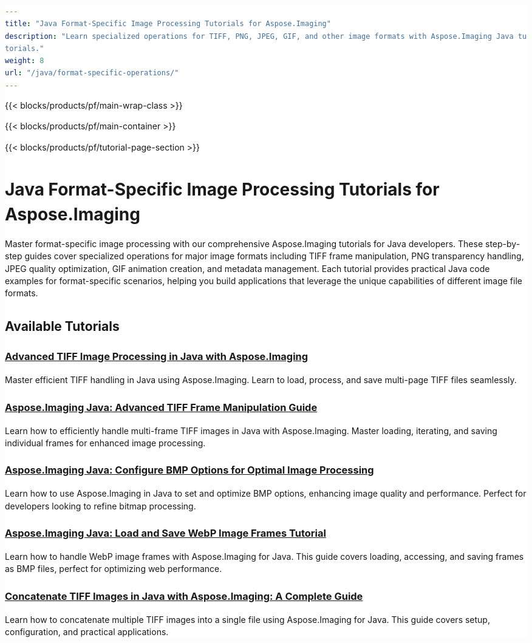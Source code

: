 ```yaml
---
title: "Java Format-Specific Image Processing Tutorials for Aspose.Imaging"
description: "Learn specialized operations for TIFF, PNG, JPEG, GIF, and other image formats with Aspose.Imaging Java tutorials."
weight: 8
url: "/java/format-specific-operations/"
---
```


{{< blocks/products/pf/main-wrap-class >}}

{{< blocks/products/pf/main-container >}}

{{< blocks/products/pf/tutorial-page-section >}}
# Java Format-Specific Image Processing Tutorials for Aspose.Imaging

Master format-specific image processing with our comprehensive Aspose.Imaging tutorials for Java developers. These step-by-step guides cover specialized operations for major image formats including TIFF frame manipulation, PNG transparency handling, JPEG quality optimization, GIF animation creation, and metadata management. Each tutorial provides practical Java code examples for format-specific scenarios, helping you build applications that leverage the unique capabilities of different image file formats.

## Available Tutorials

### [Advanced TIFF Image Processing in Java with Aspose.Imaging](./mastering-tiff-image-processing-java-aspose-imaging/)
Master efficient TIFF handling in Java using Aspose.Imaging. Learn to load, process, and save multi-page TIFF files seamlessly.

### [Aspose.Imaging Java&#58; Advanced TIFF Frame Manipulation Guide](./aspose-imaging-java-tiff-frame-manipulation/)
Learn how to efficiently handle multi-frame TIFF images in Java with Aspose.Imaging. Master loading, iterating, and saving individual frames for enhanced image processing.

### [Aspose.Imaging Java&#58; Configure BMP Options for Optimal Image Processing](./aspose-imaging-java-set-bmp-options/)
Learn how to use Aspose.Imaging in Java to set and optimize BMP options, enhancing image quality and performance. Perfect for developers looking to refine bitmap processing.

### [Aspose.Imaging Java&#58; Load and Save WebP Image Frames Tutorial](./aspose-imaging-java-webp-frame-handling/)
Learn how to handle WebP image frames with Aspose.Imaging for Java. This guide covers loading, accessing, and saving frames as BMP files, perfect for optimizing web performance.

### [Concatenate TIFF Images in Java with Aspose.Imaging&#58; A Complete Guide](./concatenate-tiff-images-java-aspose-imaging/)
Learn how to concatenate multiple TIFF images into a single file using Aspose.Imaging for Java. This guide covers setup, configuration, and practical applications.
